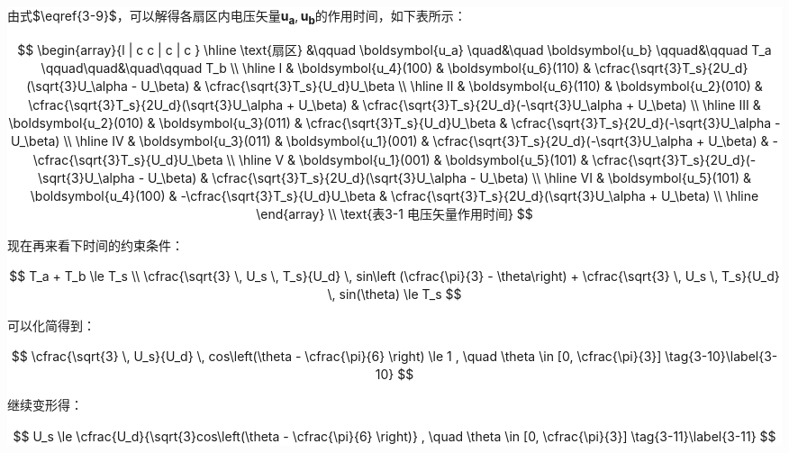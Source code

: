 由式$\eqref{3-9}$，可以解得各扇区内电压矢量$\boldsymbol{u_a}, \, \boldsymbol{u_b}$的作用时间，如下表所示：

$$
\begin{array}{l | c c | c | c }
\hline
\text{扇区} &\qquad \boldsymbol{u_a} \quad&\quad \boldsymbol{u_b} \qquad&\qquad T_a \qquad\quad&\quad\qquad T_b \\
\hline
I      & \boldsymbol{u_4}(100) & \boldsymbol{u_6}(110) & \cfrac{\sqrt{3}T_s}{2U_d}(\sqrt{3}U_\alpha - U_\beta)  & \cfrac{\sqrt{3}T_s}{U_d}U_\beta \\
\hline
II     & \boldsymbol{u_6}(110) & \boldsymbol{u_2}(010) & \cfrac{\sqrt{3}T_s}{2U_d}(\sqrt{3}U_\alpha + U_\beta)  & \cfrac{\sqrt{3}T_s}{2U_d}(-\sqrt{3}U_\alpha + U_\beta) \\
\hline
III    & \boldsymbol{u_2}(010) & \boldsymbol{u_3}(011) & \cfrac{\sqrt{3}T_s}{U_d}U_\beta                        & \cfrac{\sqrt{3}T_s}{2U_d}(-\sqrt{3}U_\alpha - U_\beta) \\
\hline
IV     & \boldsymbol{u_3}(011) & \boldsymbol{u_1}(001) & \cfrac{\sqrt{3}T_s}{2U_d}(-\sqrt{3}U_\alpha + U_\beta) & -\cfrac{\sqrt{3}T_s}{U_d}U_\beta \\
\hline
V      & \boldsymbol{u_1}(001) & \boldsymbol{u_5}(101) & \cfrac{\sqrt{3}T_s}{2U_d}(-\sqrt{3}U_\alpha - U_\beta) & \cfrac{\sqrt{3}T_s}{2U_d}(\sqrt{3}U_\alpha - U_\beta) \\
\hline
VI     & \boldsymbol{u_5}(101) & \boldsymbol{u_4}(100) & -\cfrac{\sqrt{3}T_s}{U_d}U_\beta                       & \cfrac{\sqrt{3}T_s}{2U_d}(\sqrt{3}U_\alpha + U_\beta) \\
\hline
\end{array}
\\
\text{表3-1 电压矢量作用时间}
$$

现在再来看下时间的约束条件：

$$
T_a + T_b \le T_s \\
\cfrac{\sqrt{3} \, U_s \, T_s}{U_d} \, sin\left (\cfrac{\pi}{3} - \theta\right) +
\cfrac{\sqrt{3} \, U_s \, T_s}{U_d} \, sin(\theta)
\le T_s
$$

可以化简得到：

$$
\cfrac{\sqrt{3} \, U_s}{U_d} \, cos\left(\theta - \cfrac{\pi}{6} \right) \le 1
, \quad \theta \in [0, \cfrac{\pi}{3}]
\tag{3-10}\label{3-10}
$$

继续变形得：

$$
U_s \le \cfrac{U_d}{\sqrt{3}cos\left(\theta - \cfrac{\pi}{6} \right)}
, \quad \theta \in [0, \cfrac{\pi}{3}]
\tag{3-11}\label{3-11}
$$
